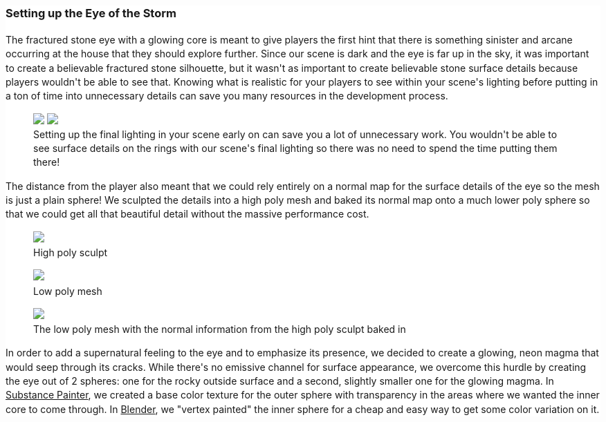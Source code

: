 <video
  controls
  src="../../assets/resources/mystery-of-duvall-drive/developing-a-moving-world/movement-example.mp4"
  width="100%"></video>

### Setting up the Eye of the Storm

The fractured stone eye with a glowing core is meant to give players the first hint that there is something sinister and arcane occurring at the house that they should explore further. Since our scene is dark and the eye is far up in the sky, it was important to create a believable fractured stone silhouette, but it wasn't as important to create believable stone surface details because players wouldn't be able to see that. Knowing what is realistic for your players to see within your scene's lighting before putting in a ton of time into unnecessary details can save you many resources in the development process.

<figure>
  <GridContainer numColumns="2">
    <img src="../../assets/resources/mystery-of-duvall-drive/developing-a-moving-world/eye-of-the-storm-1.png" width="99%" />
    <img src="../../assets/resources/mystery-of-duvall-drive/developing-a-moving-world/eye-of-the-storm-2.png" />
  </GridContainer>
  <figcaption>Setting up the final lighting in your scene early on can save you a lot of unnecessary work. You wouldn't be able to see surface details on the rings with our scene's final lighting so there was no need to spend the time putting them there!</figcaption>
</figure>

The distance from the player also meant that we could rely entirely on a normal map for the surface details of the eye so the mesh is just a plain sphere! We sculpted the details into a high poly mesh and baked its normal map onto a much lower poly sphere so that we could get all that beautiful detail without the massive performance cost.

<GridContainer numColumns="3">
  <figure>
    <img src="../../assets/resources/mystery-of-duvall-drive/developing-a-moving-world/high-poly-sculpt.png" />
    <figcaption>High poly sculpt</figcaption>
  </figure>
  <figure>
    <img src="../../assets/resources/mystery-of-duvall-drive/developing-a-moving-world/low-poly-mesh.png" />
    <figcaption>Low poly mesh</figcaption>
  </figure>
  <figure>
    <img src="../../assets/resources/mystery-of-duvall-drive/developing-a-moving-world/low-poly-mesh-with-normal-info.png" />
    <figcaption>The low poly mesh with the normal information from the high poly sculpt baked in</figcaption>
  </figure>
</GridContainer>

In order to add a supernatural feeling to the eye and to emphasize its presence, we decided to create a glowing, neon magma that would seep through its cracks. While there's no emissive channel for surface appearance, we overcome this hurdle by creating the eye out of 2 spheres: one for the rocky outside surface and a second, slightly smaller one for the glowing magma. In [Substance Painter](https://www.substance3d.com/), we created a base color texture for the outer sphere with transparency in the areas where we wanted the inner core to come through. In [Blender](https://www.blender.org), we "vertex painted" the inner sphere for a cheap and easy way to get some color variation on it.
